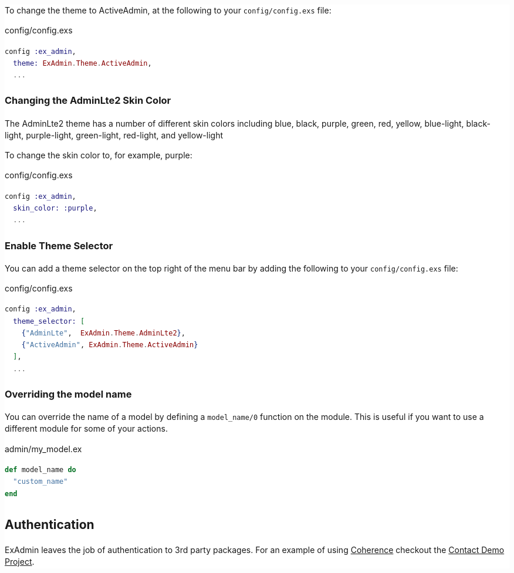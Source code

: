 To change the theme to ActiveAdmin, at the following to your `config/config.exs` file:

config/config.exs
```elixir
config :ex_admin,
  theme: ExAdmin.Theme.ActiveAdmin,
  ...
```

### Changing the AdminLte2 Skin Color

The AdminLte2 theme has a number of different skin colors including blue, black, purple, green, red, yellow, blue-light, black-light, purple-light, green-light, red-light, and yellow-light

To change the skin color to, for example, purple:

config/config.exs
```elixir
config :ex_admin,
  skin_color: :purple,
  ...
```

### Enable Theme Selector

You can add a theme selector on the top right of the menu bar by adding the following to your `config/config.exs` file:

config/config.exs
```elixir
config :ex_admin,
  theme_selector: [
    {"AdminLte",  ExAdmin.Theme.AdminLte2},
    {"ActiveAdmin", ExAdmin.Theme.ActiveAdmin}
  ],
  ...
```

### Overriding the model name

You can override the name of a model by defining a `model_name/0` function on
the module. This is useful if you want to use a different module for some of
your actions.

admin/my_model.ex
```elixir
def model_name do
  "custom_name"
end
```

## Authentication

ExAdmin leaves the job of authentication to 3rd party packages. For an example of using [Coherence](https://github.com/smpallen99/coherence) checkout the [Contact Demo Project](https://github.com/smpallen99/contact_demo).
